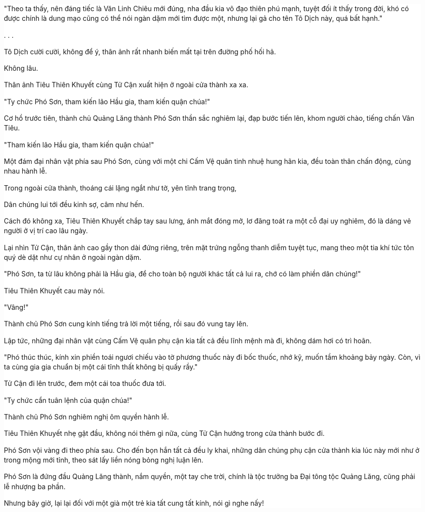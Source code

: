 "Theo ta thấy, nên đáng tiếc là Văn Linh Chiêu mới đúng, nha đầu kia võ đạo thiên phú mạnh, tuyệt đối ít thấy trong đời, khó có được chính là dung mạo cũng có thể nói ngàn dặm mới tìm được một, nhưng lại gả cho tên Tô Dịch này, quá bất hạnh."

. . .

Tô Dịch cười cười, không để ý, thân ảnh rất nhanh biến mất tại trên đường phố hối hả.

Không lâu.

Thân ảnh Tiêu Thiên Khuyết cùng Tử Cận xuất hiện ở ngoài cửa thành xa xa.

"Ty chức Phó Sơn, tham kiến lão Hầu gia, tham kiến quận chúa!"

Cơ hồ trước tiên, thành chủ Quảng Lăng thành Phó Sơn thần sắc nghiêm lại, đạp bước tiến lên, khom người chào, tiếng chấn Vân Tiêu.

"Tham kiến lão Hầu gia, tham kiến quận chúa!"

Một đám đại nhân vật phía sau Phó Sơn, cùng với một chi Cấm Vệ quân tinh nhuệ hung hãn kia, đều toàn thân chấn động, cùng nhau hành lễ.

Trong ngoài cửa thành, thoáng cái lặng ngắt như tờ, yên tĩnh trang trọng,

Dân chúng lui tới đều kinh sợ, câm như hến.

Cách đó không xa, Tiêu Thiên Khuyết chắp tay sau lưng, ánh mắt đóng mở, lơ đãng toát ra một cỗ đại uy nghiêm, đó là dáng vẻ người ở vị trí cao lâu ngày.

Lại nhìn Tử Cận, thân ảnh cao gầy thon dài đứng riêng, trên mặt trứng ngỗng thanh diễm tuyệt tục, mang theo một tia khí tức tôn quý dè dặt như cự nhân ở ngoài ngàn dặm.

"Phó Sơn, ta từ lâu không phải là Hầu gia, để cho toàn bộ người khác tất cả lui ra, chớ có làm phiền dân chúng!"

Tiêu Thiên Khuyết cau mày nói.

"Vâng!"

Thành chủ Phó Sơn cung kính tiếng trả lời một tiếng, rồi sau đó vung tay lên.

Lập tức, những đại nhân vật cùng Cấm Vệ quân phụ cận kia tất cả đều lĩnh mệnh mà đi, không dám hơi có trì hoãn.

"Phó thúc thúc, kính xin phiền toái ngươi chiếu vào tờ phương thuốc này đi bốc thuốc, nhớ kỹ, muốn tầm khoảng bảy ngày. Còn, vì ta cùng gia gia chuẩn bị một cái tĩnh thất không bị quấy rầy."

Tử Cận đi lên trước, đem một cái toa thuốc đưa tới.

"Ty chức cẩn tuân lệnh của quận chúa!"

Thành chủ Phó Sơn nghiêm nghị ôm quyền hành lễ.

Tiêu Thiên Khuyết nhẹ gật đầu, không nói thêm gì nữa, cùng Tử Cận hướng trong cửa thành bước đi.

Phó Sơn vội vàng đi theo phía sau. Cho đến bọn hắn tất cả đều ly khai, những dân chúng phụ cận cửa thành kia lúc này mới như ở trong mộng mới tỉnh, theo sát lấy liền nóng bỏng nghị luận lên.

Phó Sơn là đứng đầu Quảng Lăng thành, nắm quyền, một tay che trời, chính là tộc trưởng ba Đại tông tộc Quảng Lăng, cũng phải lễ nhượng ba phần.

Nhưng bây giờ, lại lại đối với một già một trẻ kia tất cung tất kính, nói gì nghe nấy!
